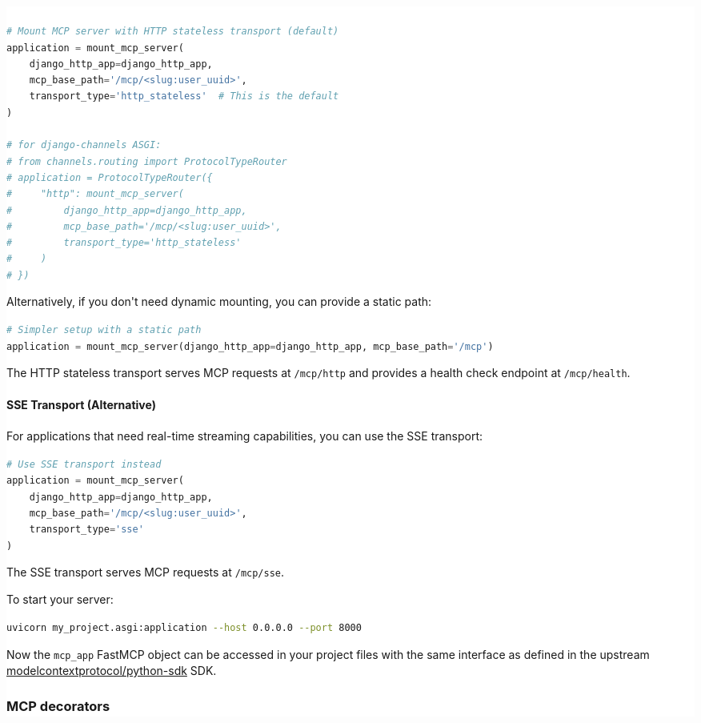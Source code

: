 ```python

# Mount MCP server with HTTP stateless transport (default)
application = mount_mcp_server(
    django_http_app=django_http_app,
    mcp_base_path='/mcp/<slug:user_uuid>',
    transport_type='http_stateless'  # This is the default
)

# for django-channels ASGI:
# from channels.routing import ProtocolTypeRouter
# application = ProtocolTypeRouter({
#     "http": mount_mcp_server(
#         django_http_app=django_http_app,
#         mcp_base_path='/mcp/<slug:user_uuid>',
#         transport_type='http_stateless'
#     )
# })
```

Alternatively, if you don't need dynamic mounting, you can provide a static path:

```python
# Simpler setup with a static path
application = mount_mcp_server(django_http_app=django_http_app, mcp_base_path='/mcp')
```

The HTTP stateless transport serves MCP requests at `/mcp/http` and provides a health check endpoint at `/mcp/health`.

#### SSE Transport (Alternative)

For applications that need real-time streaming capabilities, you can use the SSE transport:

```python
# Use SSE transport instead
application = mount_mcp_server(
    django_http_app=django_http_app,
    mcp_base_path='/mcp/<slug:user_uuid>',
    transport_type='sse'
)
```

The SSE transport serves MCP requests at `/mcp/sse`.

To start your server:

```bash
uvicorn my_project.asgi:application --host 0.0.0.0 --port 8000
```

Now the `mcp_app` FastMCP object can be accessed in your project files with the same interface as defined in the upstream [modelcontextprotocol/python-sdk](https://github.com/modelcontextprotocol/python-sdk) SDK.

### MCP decorators

